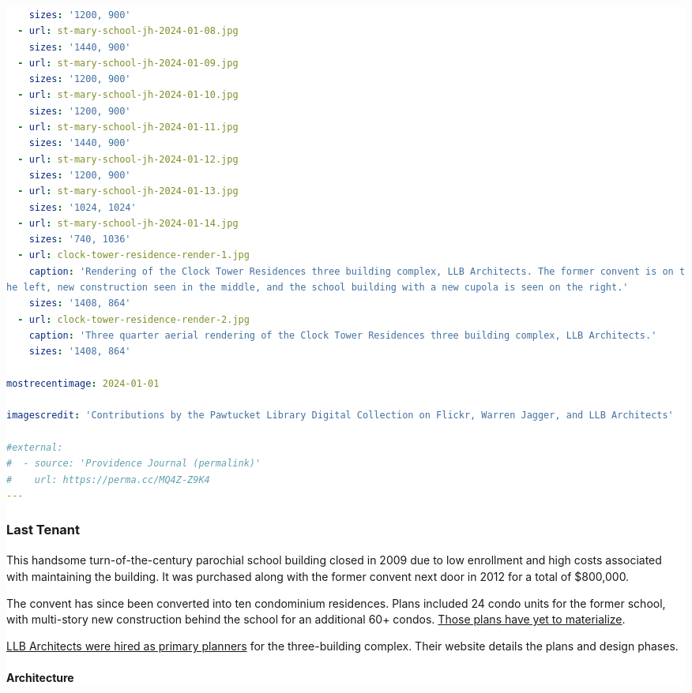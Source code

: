 ```yaml
    sizes: '1200, 900'
  - url: st-mary-school-jh-2024-01-08.jpg
    sizes: '1440, 900'
  - url: st-mary-school-jh-2024-01-09.jpg
    sizes: '1200, 900'
  - url: st-mary-school-jh-2024-01-10.jpg
    sizes: '1200, 900'
  - url: st-mary-school-jh-2024-01-11.jpg
    sizes: '1440, 900'
  - url: st-mary-school-jh-2024-01-12.jpg
    sizes: '1200, 900'
  - url: st-mary-school-jh-2024-01-13.jpg
    sizes: '1024, 1024'
  - url: st-mary-school-jh-2024-01-14.jpg
    sizes: '740, 1036'
  - url: clock-tower-residence-render-1.jpg
    caption: 'Rendering of the Clock Tower Residences three building complex, LLB Architects. The former convent is on the left, new construction seen in the middle, and the school building with a new cupola is seen on the right.'
    sizes: '1408, 864'
  - url: clock-tower-residence-render-2.jpg
    caption: 'Three quarter aerial rendering of the Clock Tower Residences three building complex, LLB Architects.'
    sizes: '1408, 864'

mostrecentimage: 2024-01-01

imagescredit: 'Contributions by the Pawtucket Library Digital Collection on Flickr, Warren Jagger, and LLB Architects'

#external:
#  - source: 'Providence Journal (permalink)'
#    url: https://perma.cc/MQ4Z-Z9K4
---
```


### Last Tenant

This handsome turn-of-the-century parochial school building closed in 2009 due to low enrollment and high costs associated with maintaining the building. It was purchased along with the former convent next door in 2012 for a total of $800,000.

The convent has since been converted into ten condominium residences. Plans included 24 condo units for the former school, with multi-story new construction behind the school for an additional 60+ condos. [Those plans have yet to materialize](//www.valleybreeze.com/news/board-makes-way-for-next-phases-of-clock-tower-residences/article_21583589-a4b3-5339-90b1-fe9f22211f3a.html).

[LLB Architects were hired as primary planners](//llbarch.com/projects/housing/clock-tower-residence/) for the three-building complex. Their website details the plans and design phases.


#### Architecture

